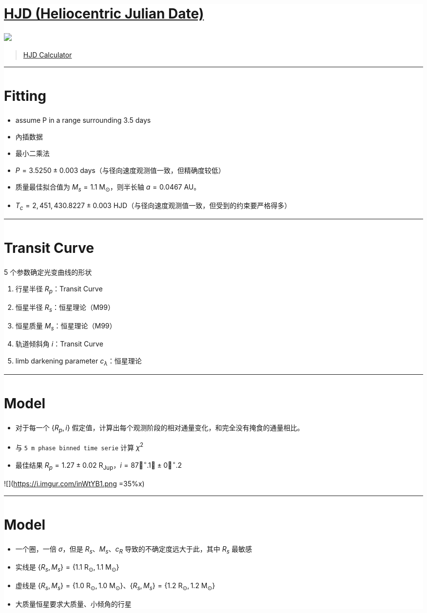 
# [HJD (Heliocentric Julian Date)](http://www.physics.sfasu.edu/astro/javascript/hjd.html)

![](https://i.imgur.com/GPp0xFA.png)

> [HJD Calculator](http://www.physics.sfasu.edu/astro/javascript/hjd.html)

---

# Fitting
- assume P in a range surrounding 3.5 days

- 內插数据
- 最小二乘法
- $P=3.5250\pm0.003\ \text{days}$（与径向速度观测值一致，但精确度较低）
- 质量最佳拟合值为 $M_s=1.1\ \mathrm{M_\odot}$，则半长轴 $a=0.0467\ \text{AU}$。
- $T_c=2,451,430.8227\pm0.003\ \text{HJD}$（与径向速度观测值一致，但受到的约束要严格得多）

---

# Transit Curve

5 个参数确定光变曲线的形状

1. 行星半径 $R_p$：Transit Curve

2. 恒星半径 $R_s$：恒星理论（M99）
3. 恒星质量 $M_s$：恒星理论（M99）
4. 轨道倾斜角 $i$：Transit Curve
5. limb darkening parameter $c_\lambda$：恒星理论

---

# Model

- 对于每一个 $\{R_p,i\}$ 假定值，计算出每个观测阶段的相对通量变化，和完全没有掩食的通量相比。

- 与 `5 m phase binned time serie` 计算 $\chi^2$ 
- 最佳结果 $R_p=1.27\pm0.02\ \mathrm{R_{Jup}}$，$i=87􏰁^\circ.1􏰀\pm0􏰁^\circ.2$

![](https://i.imgur.com/inWtYB1.png =35%x)

---

# Model

- 一个圈，一倍 $\sigma$，但是 $R_s$、$M_s$、$c_R$ 导致的不确定度远大于此，其中 $R_s$ 最敏感

- 实线是 $\{R_s,M_s\}=\{1.1\ \mathrm{R_\odot},1.1\ \mathrm{M_\odot}\}$
- 虚线是 $\{R_s,M_s\}=\{1.0\ \mathrm{R_\odot},1.0\ \mathrm{M_\odot}\}$、$\{R_s,M_s\}=\{1.2\ \mathrm{R_\odot},1.2\ \mathrm{M_\odot}\}$
- 大质量恒星要求大质量、小倾角的行星
